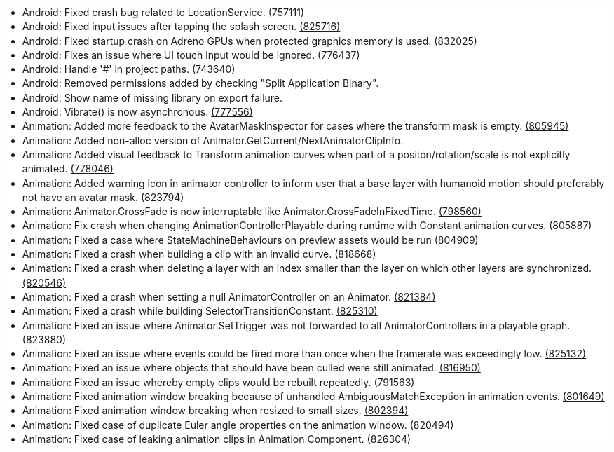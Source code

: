 *   Android: Fixed crash bug related to LocationService. (757111)
*   Android: Fixed input issues after tapping the splash screen. [(825716)](https://issuetracker.unity3d.com/issues/android-tapping-on-the-splashscreeen-disables-touchphase-dot-began-and-touchphase-dot-end)
*   Android: Fixed startup crash on Adreno GPUs when protected graphics memory is used. [(832025)](https://issuetracker.unity3d.com/issues/android-some-os-version-7-dot-0-devices-with-protect-graphics-memory-enabled-crash-on-startup)
*   Android: Fixes an issue where UI touch input would be ignored. [(776437)](https://issuetracker.unity3d.com/issues/input-needs-two-touches-to-work-on-some-android-on-second-run)
*   Android: Handle '#' in project paths. [(743640)](https://issuetracker.unity3d.com/issues/android-apk-building-process-fails-when-project-has-plugins-and-path-has-special-characters)
*   Android: Removed permissions added by checking "Split Application Binary".
*   Android: Show name of missing library on export failure.
*   Android: Vibrate() is now asynchronous. [(777556)](https://issuetracker.unity3d.com/issues/handheld-dot-vibrate-takes-15-20-ms-to-complete-on-android-device)
*   Animation: Added more feedback to the AvatarMaskInspector for cases where the transform mask is empty. [(805945)](https://issuetracker.unity3d.com/issues/anim-fix-mask-appears-after-importing-motion-file)
*   Animation: Added non-alloc version of Animator.GetCurrent/NextAnimatorClipInfo.
*   Animation: Added visual feedback to Transform animation curves when part of a positon/rotation/scale is not explicitly animated. [(778046)](https://issuetracker.unity3d.com/issues/removing-animation-key-resets-property-to-0)
*   Animation: Added warning icon in animator controller to inform user that a base layer with humanoid motion should preferably not have an avatar mask. (823794)
*   Animation: Animator.CrossFade is now interruptable like Animator.CrossFadeInFixedTime. [(798560)](https://issuetracker.unity3d.com/issues/animator-dot-crossfade-doesnt-allow-interruptions)
*   Animation: Fix crash when changing AnimationControllerPlayable during runtime with Constant animation curves. (805887)
*   Animation: Fixed a case where StateMachineBehaviours on preview assets would be run [(804909)](https://issuetracker.unity3d.com/issues/statemachinebehaviour-gets-instantiated-from-a-selected-prefab-in-project-view-which-does-not-exist-in-the-hierarchy)
*   Animation: Fixed a crash when building a clip with an invalid curve. [(818668)](https://issuetracker.unity3d.com/issues/crash-at-object-isderivedfromclassid-when-importing-specific-animation-clip)
*   Animation: Fixed a crash when deleting a layer with an index smaller than the layer on which other layers are synchronized. [(820546)](https://issuetracker.unity3d.com/issues/deleting-an-animation-layer-and-entering-play-mode-causes-crash-on-memoryprofiler-unregisterallocation)
*   Animation: Fixed a crash when setting a null AnimatorController on an Animator. [(821384)](https://issuetracker.unity3d.com/issues/editor-crashes-when-setting-animator-dot-runtimeanimatorcontroller)
*   Animation: Fixed a crash while building SelectorTransitionConstant. [(825310)](https://issuetracker.unity3d.com/issues/building-project-crashes-at-streamedbinarywrite-transferstlstylearray-offsetptrarraytransfer-offsetptr-mecanim-statemachine)
*   Animation: Fixed an issue where Animator.SetTrigger was not forwarded to all AnimatorControllers in a playable graph. (823880)
*   Animation: Fixed an issue where events could be fired more than once when the framerate was exceedingly low. [(825132)](https://issuetracker.unity3d.com/issues/animation-event-is-triggered-multiple-times-at-low-frame-rate)
*   Animation: Fixed an issue where objects that should have been culled were still animated. [(816950)](https://issuetracker.unity3d.com/issues/animators-are-still-working-beyond-the-screen-while-culling-mode-is-set-to-cull-completely)
*   Animation: Fixed an issue whereby empty clips would be rebuilt repeatedly. (791563)
*   Animation: Fixed animation window breaking because of unhandled AmbiguousMatchException in animation events. [(801649)](https://issuetracker.unity3d.com/issues/selecting-animation-event-breaks-animation-window)
*   Animation: Fixed animation window breaking when resized to small sizes. [(802394)](https://issuetracker.unity3d.com/issues/rescaling-animation-window-to-small-size-hides-all-of-the-keyframes)
*   Animation: Fixed case of duplicate Euler angle properties on the animation window. [(820494)](https://issuetracker.unity3d.com/issues/selecting-all-frames-in-an-animation-and-deleting-them-does-not-delete-all-of-the-frames)
*   Animation: Fixed case of leaking animation clips in Animation Component. [(826304)](https://issuetracker.unity3d.com/issues/animation-the-clip-that-is-created-when-calling-addclip-is-not-cleaned-up-even-after-the-gameobject-slash-animator-is-destroyed)